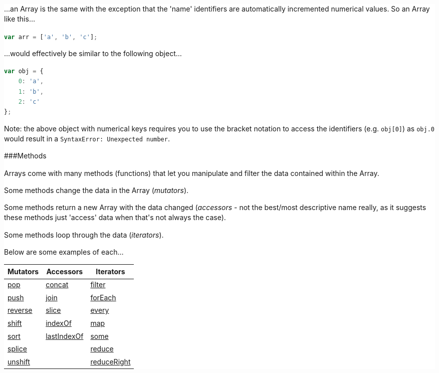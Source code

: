 …an Array is the same with the exception that the 'name' identifiers are automatically incremented numerical values. So an Array like this…

```js
var arr = ['a', 'b', 'c'];
```

…would effectively be similar to the following object…

```js
var obj = {
    0: 'a',
    1: 'b',
    2: 'c'
};
```

Note: the above object with numerical keys requires you to use the bracket notation to access the identifiers (e.g. `obj[0]`) as `obj.0` would result in a `SyntaxError: Unexpected number`.

###Methods

Arrays come with many methods (functions) that let you manipulate and filter the data contained within the Array.

Some methods change the data in the Array (*mutators*).

Some methods return a new Array with the data changed (*accessors* - not the best/most descriptive name really,  as it suggests these methods just 'access' data when that's not always the case).

Some methods loop through the data (*iterators*).

Below are some examples of each…

Mutators | Accessors   | Iterators
-------- | ----------- | ---------
[pop](https://developer.mozilla.org/en-US/docs/JavaScript/Reference/Global_Objects/Array/pop)      | [concat](https://developer.mozilla.org/en-US/docs/JavaScript/Reference/Global_Objects/Array/concat)      | [filter](https://developer.mozilla.org/en-US/docs/JavaScript/Reference/Global_Objects/Array/filter)
[push](https://developer.mozilla.org/en-US/docs/JavaScript/Reference/Global_Objects/Array/push)     | [join](https://developer.mozilla.org/en-US/docs/JavaScript/Reference/Global_Objects/Array/join)        | [forEach](https://developer.mozilla.org/en-US/docs/JavaScript/Reference/Global_Objects/Array/forEach)
[reverse](https://developer.mozilla.org/en-US/docs/JavaScript/Reference/Global_Objects/Array/reverse)  | [slice](https://developer.mozilla.org/en-US/docs/JavaScript/Reference/Global_Objects/Array/slice)       | [every](https://developer.mozilla.org/en-US/docs/JavaScript/Reference/Global_Objects/Array/every)
[shift](https://developer.mozilla.org/en-US/docs/JavaScript/Reference/Global_Objects/Array/shift)    | [indexOf](https://developer.mozilla.org/en-US/docs/JavaScript/Reference/Global_Objects/Array/indexOf)    | [map](https://developer.mozilla.org/en-US/docs/JavaScript/Reference/Global_Objects/Array/map)
[sort](https://developer.mozilla.org/en-US/docs/JavaScript/Reference/Global_Objects/Array/sort)     | [lastIndexOf](https://developer.mozilla.org/en-US/docs/JavaScript/Reference/Global_Objects/Array/lastIndexOf) | [some](https://developer.mozilla.org/en-US/docs/JavaScript/Reference/Global_Objects/Array/some)
[splice](https://developer.mozilla.org/en-US/docs/JavaScript/Reference/Global_Objects/Array/splice)   |             | [reduce](https://developer.mozilla.org/en-US/docs/JavaScript/Reference/Global_Objects/Array/Reduce)
[unshift](https://developer.mozilla.org/en-US/docs/JavaScript/Reference/Global_Objects/Array/unshift)  |             | [reduceRight](https://developer.mozilla.org/en-US/docs/JavaScript/Reference/Global_Objects/Array/ReduceRight)
